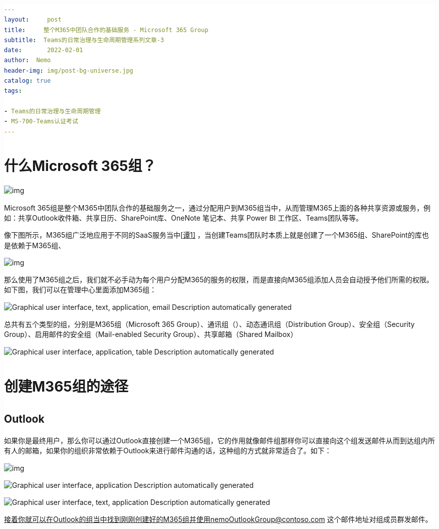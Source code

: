 ```yaml
---
layout:     post
title:     整个M365中团队合作的基础服务 - Microsoft 365 Group
subtitle:  Teams的日常治理与生命周期管理系列文章-3
date:       2022-02-01
author:  Nemo
header-img: img/post-bg-universe.jpg
catalog: true
tags:

- Teams的日常治理与生命周期管理
- MS-700-Teams认证考试 
---
```


# 什么Microsoft 365组？

![img](https://cdn.jsdelivr.net/gh/kristofftan/kristofftan.github.io/img/m365group01/clip_image002.png)

Microsoft 365组是整个M365中团队合作的基础服务之一，通过分配用户到M365组当中，从而管理M365上面的各种共享资源或服务，例如：共享Outlook收件箱、共享日历、SharePoint库、OneNote 笔记本、共享 Power BI 工作区、Teams团队等等。

像下图所示，M365组广泛地应用于不同的SaaS服务当中[[谭1\]](#_msocom_1) ，当创建Teams团队时本质上就是创建了一个M365组、SharePoint的库也是依赖于M365组、

![img](https://cdn.jsdelivr.net/gh/kristofftan/kristofftan.github.io/img/m365group01/clip_image004.png)

那么使用了M365组之后，我们就不必手动为每个用户分配M365的服务的权限，而是直接向M365组添加人员会自动授予他们所需的权限。如下图，我们可以在管理中心里面添加M365组：

![Graphical user interface, text, application, email  Description automatically generated](https://cdn.jsdelivr.net/gh/kristofftan/kristofftan.github.io/img/m365group01/clip_image006.jpg)

总共有五个类型的组，分别是M365组（Microsoft 365 Group）、通讯组（）、动态通讯组（Distribution Group）、安全组（Security Group）、启用邮件的安全组（Mail-enabled Security Group）、共享邮箱（Shared Mailbox）

![Graphical user interface, application, table  Description automatically generated](https://cdn.jsdelivr.net/gh/kristofftan/kristofftan.github.io/img/m365group01/clip_image008.jpg)

# 创建M365组的途径

## Outlook

如果你是最终用户，那么你可以通过Outlook直接创建一个M365组，它的作用就像邮件组那样你可以直接向这个组发送邮件从而到达组内所有人的邮箱，如果你的组织非常依赖于Outlook来进行邮件沟通的话，这种组的方式就非常适合了。如下：

![img](https://cdn.jsdelivr.net/gh/kristofftan/kristofftan.github.io/img/m365group01/clip_image010.jpg)

![Graphical user interface, application  Description automatically generated](https://cdn.jsdelivr.net/gh/kristofftan/kristofftan.github.io/img/m365group01/clip_image012.png)

![Graphical user interface, text, application  Description automatically generated](https://cdn.jsdelivr.net/gh/kristofftan/kristofftan.github.io/img/m365group01/clip_image014.png)

接着你就可以在Outlook的组当中找到刚刚创建好的M365组并使用nemoOutlookGroup@contoso.com 这个邮件地址对组成员群发邮件。
